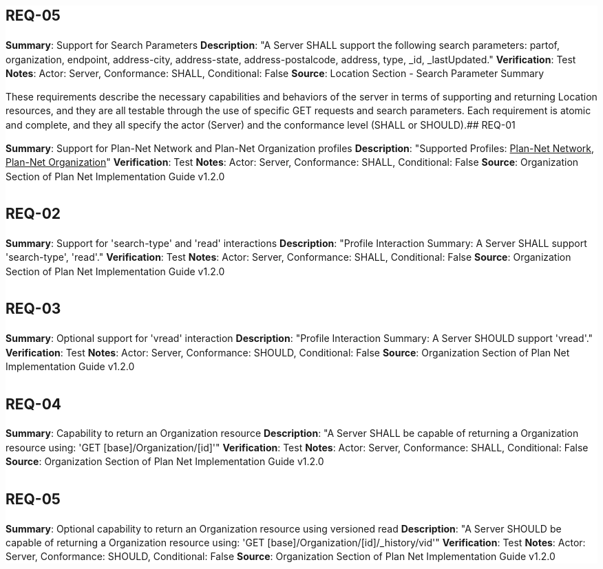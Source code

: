 ## REQ-05

**Summary**: Support for Search Parameters
**Description**: "A Server SHALL support the following search parameters: partof, organization, endpoint, address-city, address-state, address-postalcode, address, type, _id, _lastUpdated."
**Verification**: Test
**Notes**: Actor: Server, Conformance: SHALL, Conditional: False
**Source**: Location Section - Search Parameter Summary

These requirements describe the necessary capabilities and behaviors of the server in terms of supporting and returning Location resources, and they are all testable through the use of specific GET requests and search parameters. Each requirement is atomic and complete, and they all specify the actor (Server) and the conformance level (SHALL or SHOULD).## REQ-01

**Summary**: Support for Plan-Net Network and Plan-Net Organization profiles
**Description**: "Supported Profiles: [Plan-Net Network](StructureDefinition-plannet-Network.html), [Plan-Net Organization](StructureDefinition-plannet-Organization.html)"
**Verification**: Test
**Notes**: Actor: Server, Conformance: SHALL, Conditional: False
**Source**: Organization Section of Plan Net Implementation Guide v1.2.0

## REQ-02

**Summary**: Support for 'search-type' and 'read' interactions
**Description**: "Profile Interaction Summary: A Server SHALL support 'search-type', 'read'."
**Verification**: Test
**Notes**: Actor: Server, Conformance: SHALL, Conditional: False
**Source**: Organization Section of Plan Net Implementation Guide v1.2.0

## REQ-03

**Summary**: Optional support for 'vread' interaction
**Description**: "Profile Interaction Summary: A Server SHOULD support 'vread'."
**Verification**: Test
**Notes**: Actor: Server, Conformance: SHOULD, Conditional: False
**Source**: Organization Section of Plan Net Implementation Guide v1.2.0

## REQ-04

**Summary**: Capability to return an Organization resource
**Description**: "A Server SHALL be capable of returning a Organization resource using: 'GET [base]/Organization/[id]'"
**Verification**: Test
**Notes**: Actor: Server, Conformance: SHALL, Conditional: False
**Source**: Organization Section of Plan Net Implementation Guide v1.2.0

## REQ-05

**Summary**: Optional capability to return an Organization resource using versioned read
**Description**: "A Server SHOULD be capable of returning a Organization resource using: 'GET [base]/Organization/[id]/_history/vid'"
**Verification**: Test
**Notes**: Actor: Server, Conformance: SHOULD, Conditional: False
**Source**: Organization Section of Plan Net Implementation Guide v1.2.0
